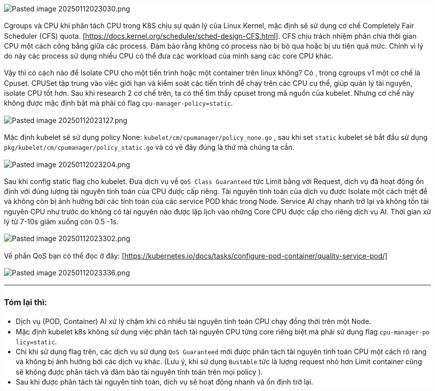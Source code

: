 ![Pasted image 20250112023030.png](/sre-tracing-slow-service-img/Pasted_image_20250112023030.png)

Cgroups và CPU khi phân tách CPU trong K8S chịu sự quản lý của Linux Kernel, mặc định sẽ sử dụng cơ chế Completely Fair Scheduler (CFS) quota. [https://docs.kernel.org/scheduler/sched-design-CFS.html]. CFS chịu trách nhiệm phân chia thời gian CPU một cách công bằng giữa các process. Đảm bảo rằng không có process nào bị bỏ qua hoặc bị ưu tiên quá mức. Chính vì lý do này các process sử dụng nhiều CPU có thể đưa các workload của mình sang các core CPU khác.

Vậy thì có cách nào để Isolate CPU cho một tiến trình hoặc một container trên linux không? Có , trong cgroups v1 một cơ chế là Cpuset. CPUSet tập trung vào việc giới hạn và kiểm soát các tiến trình để chạy trên các CPU cụ thể, giúp quản lý tài nguyên, isolate CPU tốt hơn.
Sau khi research 2 cơ chế trên, ta có thể tìm thấy cpuset trong mã nguồn của kubelet. Nhưng cơ chế này không được mặc định bật mà phải có flag `cpu-manager-policy=static`.

![Pasted image 20250112023127.png](/sre-tracing-slow-service-img/Pasted_image_20250112023127.png)

Mặc định kubelet sẽ sử dụng policy None:  `kubelet/cm/cpumanager/policy_none.go` , sau khi set `static` kubelet sẽ bắt đầu sử dụng `pkg/kubelet/cm/cpumanager/policy_static.go` và có vẻ đây đúng là thứ mà chúng ta cần. 

![Pasted image 20250112023204.png](/sre-tracing-slow-service-img/Pasted_image_20250112023204.png)

Sau khi config static flag cho kubelet. Đưa dịch vụ về `QoS Class Guaranteed` tức Limit bằng với Request, dịch vụ đã hoạt động ổn định với đúng lượng tài nguyên tính toán của CPU được cấp riêng. Tài nguyên tính toán của dịch vụ được Isolate một cách triệt để và không còn bị ảnh hưởng bởi các tính toán của các service POD khác trong Node. Service AI chạy nhanh trở lại và không tốn tài nguyên CPU như trước do không có tài nguyên nào được lập lịch vào những Core CPU được cấp cho riêng dịch vụ AI. Thời gian xử lý từ 7-10s giảm xuống còn 0.5 -1s.

![Pasted image 20250112023302.png](/sre-tracing-slow-service-img/Pasted_image_20250112023302.png)

Về phần QoS bạn có thể đọc ở đây:
[https://kubernetes.io/docs/tasks/configure-pod-container/quality-service-pod/]

![Pasted image 20250112023336.png](/sre-tracing-slow-service-img/Pasted_image_20250112023336.png)

---
### Tóm lại thì:

- Dịch vụ (POD, Container) AI xử lý chậm khi có nhiều tài nguyên tính toán CPU chạy đồng thời trên một Node.
- Mặc định kubelet k8s không sử dụng việc  phân tách tài nguyên CPU từng core riêng biệt mà phải sử dụng flag `cpu-manager-policy=static`.
- Chỉ khi sử dụng flag trên, các dịch vụ sử dụng `QoS Guaranteed` mới được phân tách tài nguyên tính toán CPU một cách rõ ràng và không bị ảnh hưởng bởi các dịch vụ khác. (Lưu ý, khi sử dụng `BustAble` tức là lượng request nhỏ hơn Limit container cũng sẽ không được phân tách và đảm bảo tài nguyên tính toán trên mọi policy ).
- Sau khi được phân tách tài nguyên tính toán, dịch vụ sẽ hoạt động nhanh và ổn định trở lại.

